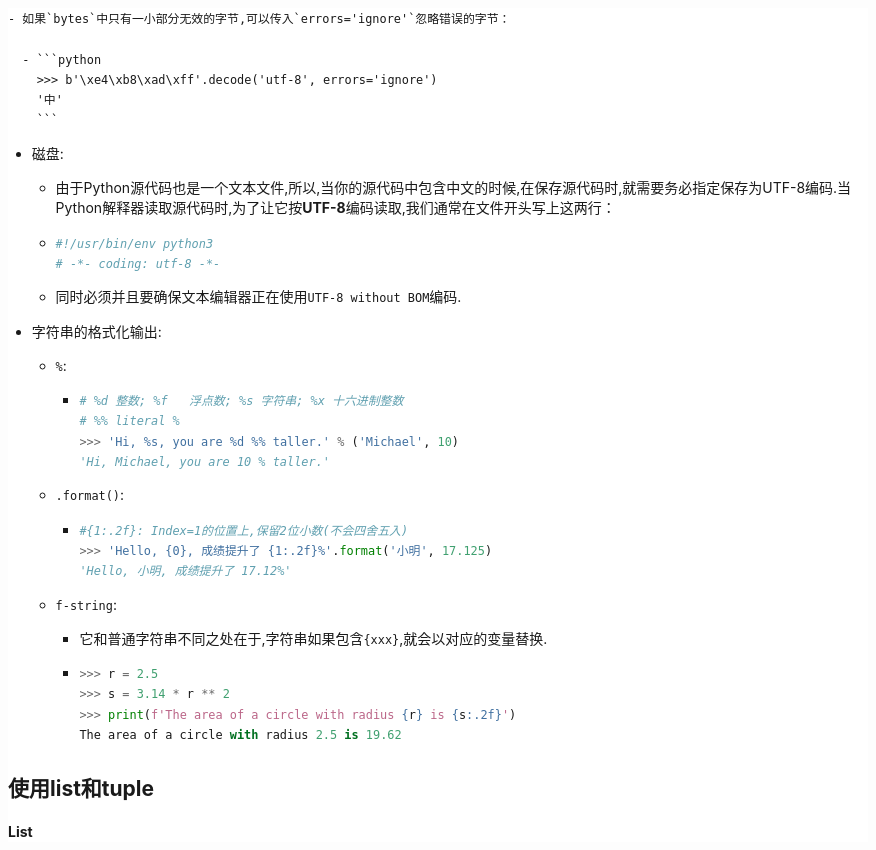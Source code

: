     - 如果`bytes`中只有一小部分无效的字节,可以传入`errors='ignore'`忽略错误的字节：

      - ```python
        >>> b'\xe4\xb8\xad\xff'.decode('utf-8', errors='ignore')
        '中'
        ```

- 磁盘:

  - 由于Python源代码也是一个文本文件,所以,当你的源代码中包含中文的时候,在保存源代码时,就需要务必指定保存为UTF-8编码.当Python解释器读取源代码时,为了让它按**UTF-8**编码读取,我们通常在文件开头写上这两行：

  - ```python
    #!/usr/bin/env python3
    # -*- coding: utf-8 -*-
    ```

  - 同时必须并且要确保文本编辑器正在使用`UTF-8 without BOM`编码.

- 字符串的格式化输出:

  - `%`:

    - ```python
      # %d 整数; %f	浮点数; %s	字符串; %x	十六进制整数
      # %% literal %
      >>> 'Hi, %s, you are %d %% taller.' % ('Michael', 10)
      'Hi, Michael, you are 10 % taller.'
      ```

  - `.format()`:

    - ```python
      #{1:.2f}: Index=1的位置上,保留2位小数(不会四舍五入)
      >>> 'Hello, {0}, 成绩提升了 {1:.2f}%'.format('小明', 17.125)
      'Hello, 小明, 成绩提升了 17.12%'
      ```

  - `f-string`:

    - 它和普通字符串不同之处在于,字符串如果包含`{xxx}`,就会以对应的变量替换.

    - ```python
      >>> r = 2.5
      >>> s = 3.14 * r ** 2
      >>> print(f'The area of a circle with radius {r} is {s:.2f}')
      The area of a circle with radius 2.5 is 19.62
      ```

## 使用list和tuple

**List**

